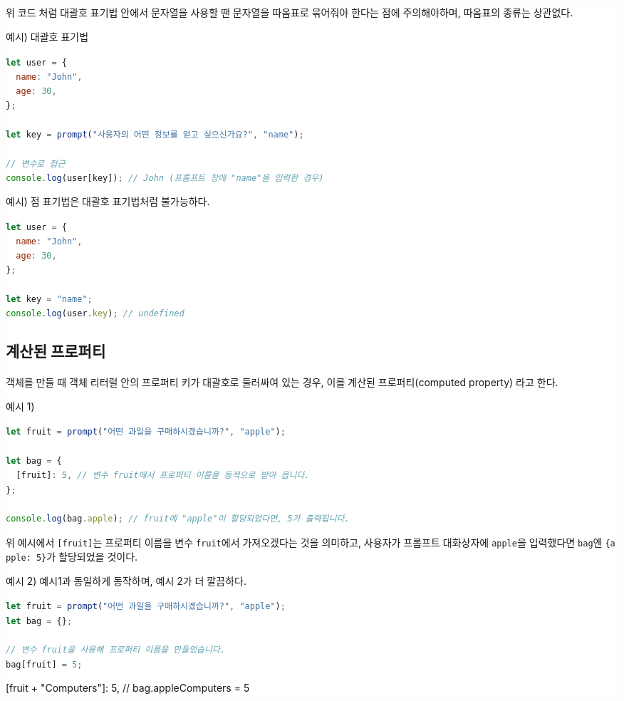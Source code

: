 위 코드 처럼 대괄호 표기법 안에서 문자열을 사용할 땐 문자열을 따옴표로 묶어줘야 한다는 점에 주의해야하며, 따옴표의 종류는 상관없다.

예시) 대괄호 표기법

```jsx
let user = {
  name: "John",
  age: 30,
};

let key = prompt("사용자의 어떤 정보를 얻고 싶으신가요?", "name");

// 변수로 접근
console.log(user[key]); // John (프롬프트 창에 "name"을 입력한 경우)
```

예시) 점 표기법은 대괄호 표기법처럼 불가능하다.

```jsx
let user = {
  name: "John",
  age: 30,
};

let key = "name";
console.log(user.key); // undefined
```

## 계산된 프로퍼티

객체를 만들 때 객체 리터럴 안의 프로퍼티 키가 대괄호로 둘러싸여 있는 경우, 이를 계산된 프로퍼티(computed property) 라고 한다.

예시 1)

```jsx
let fruit = prompt("어떤 과일을 구매하시겠습니까?", "apple");

let bag = {
  [fruit]: 5, // 변수 fruit에서 프로퍼티 이름을 동적으로 받아 옵니다.
};

console.log(bag.apple); // fruit에 "apple"이 할당되었다면, 5가 출력됩니다.
```

위 예시에서 `[fruit]`는 프로퍼티 이름을 변수 `fruit`에서 가져오겠다는 것을 의미하고, 사용자가 프롬프트 대화상자에 `apple`을 입력했다면 `bag`엔 `{apple: 5}`가 할당되었을 것이다.

예시 2) 예시1과 동일하게 동작하며, 예시 2가 더 깔끔하다.

```jsx
let fruit = prompt("어떤 과일을 구매하시겠습니까?", "apple");
let bag = {};

// 변수 fruit을 사용해 프로퍼티 이름을 만들었습니다.
bag[fruit] = 5;
```


  [fruit + "Computers"]: 5, // bag.appleComputers = 5